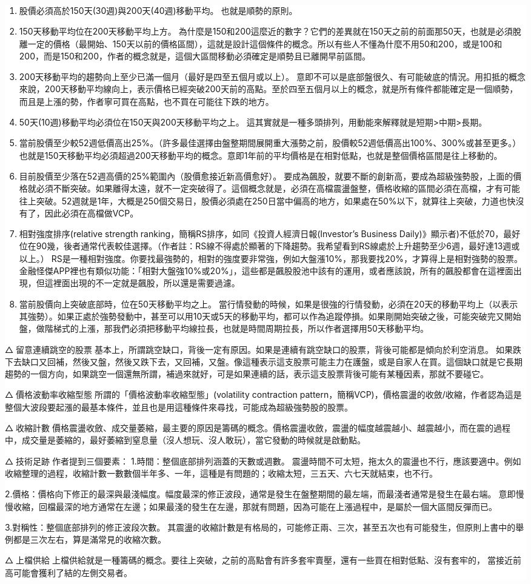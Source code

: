 1. 股價必須高於150天(30週)與200天(40週)移動平均。
    也就是順勢的原則。

2. 150天移動平均位在200天移動平均上方。
    為什麼是150和200這麼近的數字？它們的差異就在150天之前的前面那50天，也就是必須脫離一定的價格（最開始、150天以前的價格區間），這就是設計這個條件的概念。所以有些人不懂為什麼不用50和200，或是100和200，而是150和200，作者的概念就是，這個大區間移動必須確定是順勢且已離開早前區間。

3. 200天移動平均的趨勢向上至少已滿一個月（最好是四至五個月或以上）。
    意即不可以是底部盤很久、有可能破底的情況。用扣抵的概念來說，200天移動平均線向上，表示價格已經突破200天前的高點。至於四至五個月以上的概念，就是所有條件都能確定是一個順勢，而且是上漲的勢，作者寧可買在高點，也不買在可能往下跌的地方。

4. 50天(10週)移動平均必須位在150天與200天移動平均之上。
    這其實就是一種多頭排列，用動能來解釋就是短期>中期>長期。

5. 當前股價至少較52週低價高出25%。（許多最佳選擇由盤整期間展開重大漲勢之前，股價較52週低價高出100%、300%或甚至更多。）
    也就是150天移動平均必須超過200天移動平均的概念。意即1年前的平均價格是在相對低點，也就是整個價格區間是往上移動的。

6. 目前股價至少落在52週高價的25%範圍內（股價愈接近新高價愈好）。
    要成為飆股，就要不斷的創新高，要成為超級強勢股，上面的價格就必須不斷突破。如果離得太遠，就不一定突破得了。這個概念就是，必須在高檔震盪盤整，價格收縮的區間必須在高檔，才有可能往上突破。52週就是1年，大概是250個交易日，股價必須處在250日當中偏高的地方，如果處在50%以下，就算往上突破，力道也快沒有了，因此必須在高檔做VCP。

7. 相對強度排序(relative strength ranking，簡稱RS排序，如同《投資人經濟日報(Investor’s Business Daily)》顯示者)不低於70，最好位在90幾，後者通常代表較佳選擇。（作者註：RS線不得處於顯著的下降趨勢。我希望看到RS線處於上升趨勢至少6週，最好達13週或以上。）
    RS是一種相對強度。你要找最強勢的，相對的強度要非常強，例如大盤漲10%，那我要找20%，才算得上是相對強勢的股票。金融怪傑APP裡也有類似功能：「相對大盤強10%或20%」，這些都是飆股股池中該有的運用，或者應該說，所有的飆股都會在這裡面出現，但這裡面出現的不一定就是飆股，所以還是需要過濾。

8. 當前股價向上突破底部時，位在50天移動平均之上。
    當行情發動的時候，如果是很強的行情發動，必須在20天的移動平均上（以表示其強勢）。如果正處於強勢發動中，甚至可以用10天或5天的移動平均，都可以作為追蹤停損。如果剛開始突破之後，可能突破完又開始盤，做階梯式的上漲，那我們必須把移動平均線拉長，也就是時間周期拉長，所以作者選擇用50天移動平均。

△ 留意連續跳空的股票
基本上，所謂跳空缺口，背後一定有原因。如果是連續有跳空缺口的股票，背後可能都是傾向於利空消息。
如果跌下去缺口又回補，然後又盤，然後又跌下去，又回補，又盤。像這種表示這支股票可能主力在護盤，或是自家人在買。這個缺口就是它長期趨勢的一個方向，如果跳空一個還無所謂，補過來就好，可是如果連續的話，表示這支股票背後可能有某種因素，那就不要碰它。

△ 價格波動率收縮型態
所謂的「價格波動率收縮型態」(volatility contraction pattern，簡稱VCP)，價格震盪的收斂/收縮，作者認為這是整個大波段要起漲的最基本條件，並且也是用這種條件來尋找，可能成為超級強勢股的股票。

△ 收縮計數
價格震盪收斂、成交量萎縮，最主要的原因是籌碼的概念。價格震盪收斂，震盪的幅度越震越小、越震越小，而在震的過程中，成交量是萎縮的，最好萎縮到窒息量（沒人想玩、沒人敢玩），當它發動的時候就是啟動點。

△ 技術足跡
作者提到三個要素：
1.時間：整個底部排列涵蓋的天數或週數。
震盪時間不可太短，拖太久的震盪也不行，應該要適中。例如收縮整理的過程，收縮計數一數數個半年多、一年，這種是有問題的；收縮太短，三五天、六七天就結束，也不行。

2.價格：價格向下修正的最深與最淺幅度。幅度最深的修正波段，通常是發生在盤整期間的最左端，而最淺者通常是發生在最右端。
意即慢慢收縮，回檔最深的地方通常在左邊；如果最淺的發生在左邊，那就有問題，因為可能在上漲過程中，是屬於一個大區間反彈而已。

3.對稱性：整個底部排列的修正波段次數。
其震盪的收縮計數是有格局的，可能修正兩、三次，甚至五次也有可能發生，但原則上書中的舉例都是三次左右，算是滿常見的收縮次數。

△ 上檔供給
上檔供給就是一種籌碼的概念。要往上突破，之前的高點會有許多套牢賣壓，還有一些買在相對低點、沒有套牢的， 當接近前高可能會獲利了結的左側交易者。


